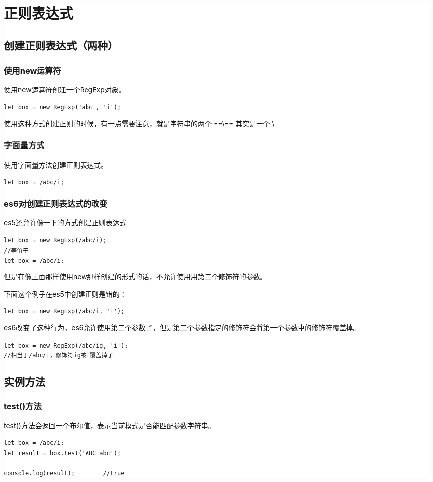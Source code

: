 # 正则表达式

## 创建正则表达式（两种）

### 使用new运算符

使用new运算符创建一个RegExp对象。

```
let box = new RegExp('abc', 'i');
```

使用这种方式创建正则的时候，有一点需要注意，就是字符串的两个 ==\\== 其实是一个 \

### 字面量方式

使用字面量方法创建正则表达式。

```
let box = /abc/i;
```

### es6对创建正则表达式的改变

es5还允许像一下的方式创建正则表达式

```
let box = new RegExp(/abc/i);
//等价于
let box = /abc/i;
```

但是在像上面那样使用new那样创建的形式的话，不允许使用用第二个修饰符的参数。

下面这个例子在es5中创建正则是错的：

```
let box = new RegExp(/abc/i, 'i');
```

es6改变了这种行为，es6允许使用第二个参数了，但是第二个参数指定的修饰符会将第一个参数中的修饰符覆盖掉。

```
let box = new RegExp(/abc/ig, 'i');
//相当于/abc/i，修饰符ig被i覆盖掉了
```

## 实例方法

### test()方法

test()方法会返回一个布尔值，表示当前模式是否能匹配参数字符串。

```
let box = /abc/i;
let result = box.test('ABC abc');

console.log(result);        //true
```
